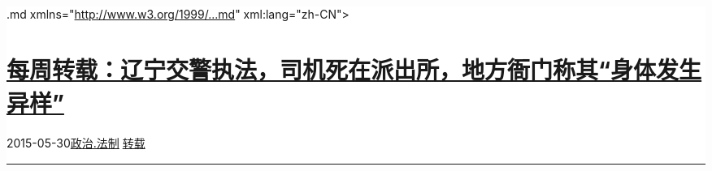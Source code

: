 <!DOCTYPE.md>
.md xmlns="http://www.w3.org/1999/...md" xml:lang="zh-CN">
<head>
<meta http-equiv="Content-Type" content="text.md; charset=utf-8" />
<meta name="generator" content="Python script by program.think@gmail.com" />
<meta name="provider" content="program-think.blogspot.com" />
<link type="text/css" rel="stylesheet" href="../../css/program-think.css" />
<title>每周转载：辽宁交警执法，司机死在派出所，地方衙门称其“身体发生异样” - 编程随想的博客</title>
</head>
<body>
<div id="main" style="width:100%;">
<h1><a href="../../index.md" title="回到首页">每周转载：辽宁交警执法，司机死在派出所，地方衙门称其“身体发生异样”</a></h1>
<div class="post-info"><span class="date-header">2015-05-30</span><a href="../../tags/E694BFE6B2BB.E6B395E588B6.md" class="tag">政治.法制</a> <a href="../../tags/E8BDACE8BDBD.md" class="tag">转载</a> </div>
<hr>
<div class="post">